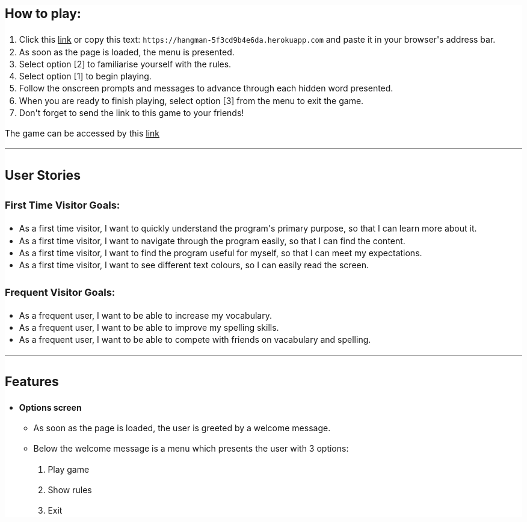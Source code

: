 ## How to play:

  1. Click this [link](https://hangman-5f3cd9b4e6da.herokuapp.com) or copy this text: `https://hangman-5f3cd9b4e6da.herokuapp.com` and paste it in your browser's address bar.
  1. As soon as the page is loaded, the menu is presented.
  1. Select option [2] to familiarise yourself with the rules.
  1. Select option [1] to begin playing.
  1. Follow the onscreen prompts and messages to advance through each hidden word presented.
  1. When you are ready to finish playing, select option [3] from the menu to exit the game.  
  1. Don't forget to send the link to this game to your friends!

The game can be accessed by this [link](https://hangman-5f3cd9b4e6da.herokuapp.com)

---

## User Stories
### First Time Visitor Goals:

* As a first time visitor, I want to quickly understand the program's primary purpose, so that I can learn more about it.
* As a first time visitor, I want to navigate through the program easily, so that I can find the content.
* As a first time visitor, I want to find the program useful for myself, so that I can meet my expectations.
* As a first time visitor, I want to see different text colours, so I can easily read the screen.

### Frequent Visitor Goals:
* As a frequent user, I want to be able to increase my vocabulary.
* As a frequent user, I want to be able to improve my spelling skills.
* As a frequent user, I want to be able to compete with friends on vacabulary and spelling.

---

## Features 

- __Options screen__

  - As soon as the page is loaded, the user is greeted by a welcome message.
  - Below the welcome message is a menu which presents the user with 3 options:

    1. Play game

    1. Show rules

    1. Exit
